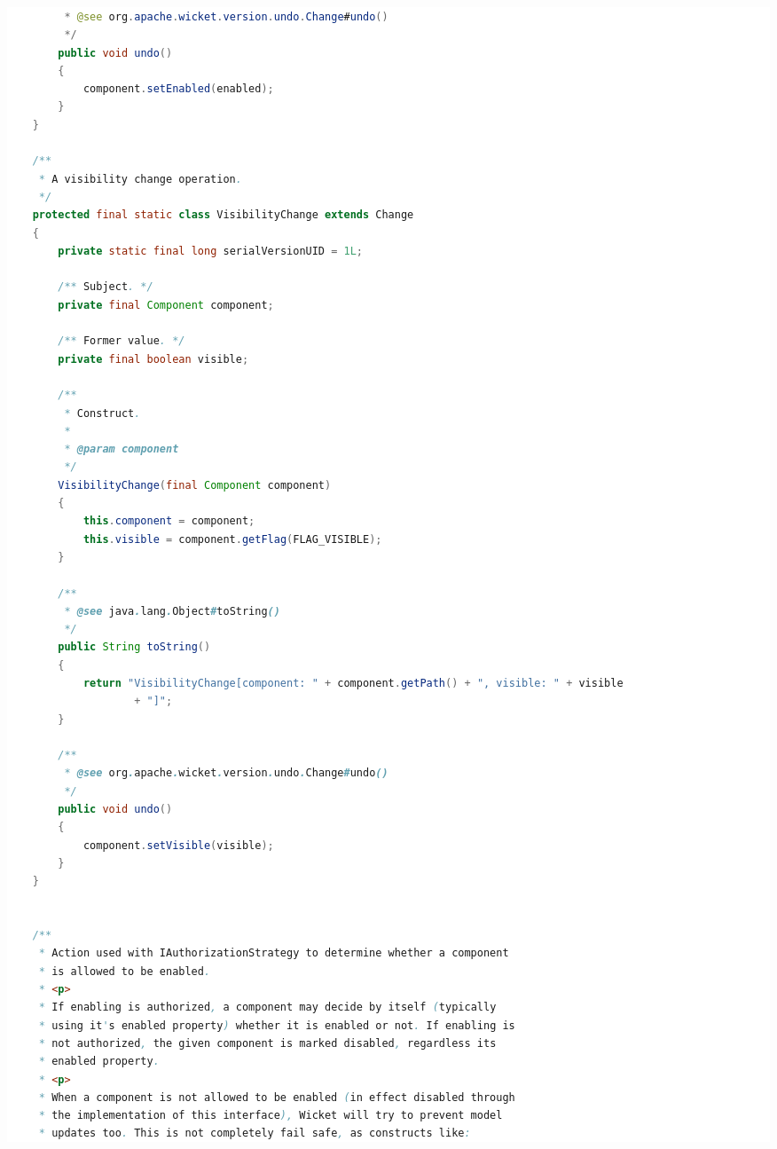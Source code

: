 ```java
		 * @see org.apache.wicket.version.undo.Change#undo()
		 */
		public void undo()
		{
			component.setEnabled(enabled);
		}
	}

	/**
	 * A visibility change operation.
	 */
	protected final static class VisibilityChange extends Change
	{
		private static final long serialVersionUID = 1L;

		/** Subject. */
		private final Component component;

		/** Former value. */
		private final boolean visible;

		/**
		 * Construct.
		 * 
		 * @param component
		 */
		VisibilityChange(final Component component)
		{
			this.component = component;
			this.visible = component.getFlag(FLAG_VISIBLE);
		}

		/**
		 * @see java.lang.Object#toString()
		 */
		public String toString()
		{
			return "VisibilityChange[component: " + component.getPath() + ", visible: " + visible
					+ "]";
		}

		/**
		 * @see org.apache.wicket.version.undo.Change#undo()
		 */
		public void undo()
		{
			component.setVisible(visible);
		}
	}


	/**
	 * Action used with IAuthorizationStrategy to determine whether a component
	 * is allowed to be enabled.
	 * <p>
	 * If enabling is authorized, a component may decide by itself (typically
	 * using it's enabled property) whether it is enabled or not. If enabling is
	 * not authorized, the given component is marked disabled, regardless its
	 * enabled property.
	 * <p>
	 * When a component is not allowed to be enabled (in effect disabled through
	 * the implementation of this interface), Wicket will try to prevent model
	 * updates too. This is not completely fail safe, as constructs like:
```